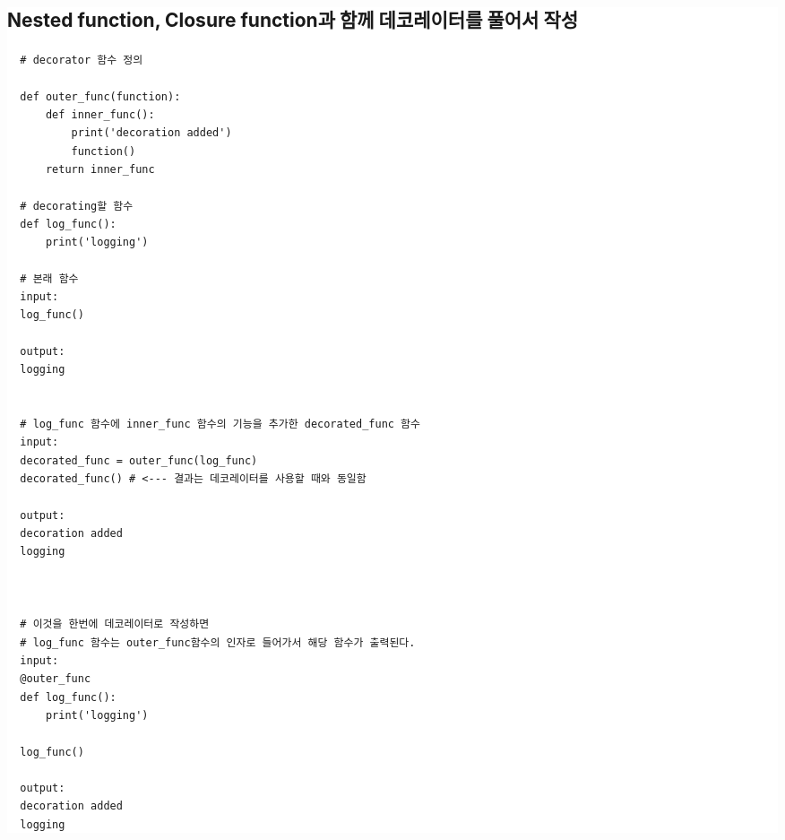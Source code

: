 
## Nested function, Closure function과 함께 데코레이터를 풀어서 작성

      
      # decorator 함수 정의
      
      def outer_func(function):
          def inner_func():
              print('decoration added')
              function()
          return inner_func
      
      # decorating할 함수
      def log_func():
          print('logging')

      # 본래 함수
      input:
      log_func()

      output:
      logging


      # log_func 함수에 inner_func 함수의 기능을 추가한 decorated_func 함수
      input:
      decorated_func = outer_func(log_func)
      decorated_func() # <--- 결과는 데코레이터를 사용할 때와 동일함

      output:
      decoration added
      logging



      # 이것을 한번에 데코레이터로 작성하면
      # log_func 함수는 outer_func함수의 인자로 들어가서 해당 함수가 출력된다.
      input:
      @outer_func
      def log_func():
          print('logging')
          
      log_func()
      
      output:
      decoration added
      logging
